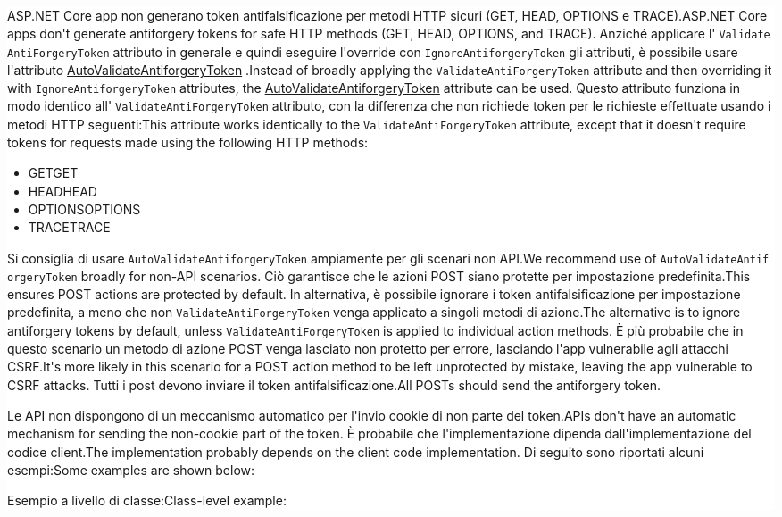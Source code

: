 <span data-ttu-id="0bdc4-263">ASP.NET Core app non generano token antifalsificazione per metodi HTTP sicuri (GET, HEAD, OPTIONS e TRACE).</span><span class="sxs-lookup"><span data-stu-id="0bdc4-263">ASP.NET Core apps don't generate antiforgery tokens for safe HTTP methods (GET, HEAD, OPTIONS, and TRACE).</span></span> <span data-ttu-id="0bdc4-264">Anziché applicare l' `ValidateAntiForgeryToken` attributo in generale e quindi eseguire l'override con `IgnoreAntiforgeryToken` gli attributi, è possibile usare l'attributo [AutoValidateAntiforgeryToken](/dotnet/api/microsoft.aspnetcore.mvc.autovalidateantiforgerytokenattribute) .</span><span class="sxs-lookup"><span data-stu-id="0bdc4-264">Instead of broadly applying the `ValidateAntiForgeryToken` attribute and then overriding it with `IgnoreAntiforgeryToken` attributes, the [AutoValidateAntiforgeryToken](/dotnet/api/microsoft.aspnetcore.mvc.autovalidateantiforgerytokenattribute) attribute can be used.</span></span> <span data-ttu-id="0bdc4-265">Questo attributo funziona in modo identico all' `ValidateAntiForgeryToken` attributo, con la differenza che non richiede token per le richieste effettuate usando i metodi HTTP seguenti:</span><span class="sxs-lookup"><span data-stu-id="0bdc4-265">This attribute works identically to the `ValidateAntiForgeryToken` attribute, except that it doesn't require tokens for requests made using the following HTTP methods:</span></span>

* <span data-ttu-id="0bdc4-266">GET</span><span class="sxs-lookup"><span data-stu-id="0bdc4-266">GET</span></span>
* <span data-ttu-id="0bdc4-267">HEAD</span><span class="sxs-lookup"><span data-stu-id="0bdc4-267">HEAD</span></span>
* <span data-ttu-id="0bdc4-268">OPTIONS</span><span class="sxs-lookup"><span data-stu-id="0bdc4-268">OPTIONS</span></span>
* <span data-ttu-id="0bdc4-269">TRACE</span><span class="sxs-lookup"><span data-stu-id="0bdc4-269">TRACE</span></span>

<span data-ttu-id="0bdc4-270">Si consiglia di usare `AutoValidateAntiforgeryToken` ampiamente per gli scenari non API.</span><span class="sxs-lookup"><span data-stu-id="0bdc4-270">We recommend use of `AutoValidateAntiforgeryToken` broadly for non-API scenarios.</span></span> <span data-ttu-id="0bdc4-271">Ciò garantisce che le azioni POST siano protette per impostazione predefinita.</span><span class="sxs-lookup"><span data-stu-id="0bdc4-271">This ensures POST actions are protected by default.</span></span> <span data-ttu-id="0bdc4-272">In alternativa, è possibile ignorare i token antifalsificazione per impostazione predefinita, a meno che non `ValidateAntiForgeryToken` venga applicato a singoli metodi di azione.</span><span class="sxs-lookup"><span data-stu-id="0bdc4-272">The alternative is to ignore antiforgery tokens by default, unless `ValidateAntiForgeryToken` is applied to individual action methods.</span></span> <span data-ttu-id="0bdc4-273">È più probabile che in questo scenario un metodo di azione POST venga lasciato non protetto per errore, lasciando l'app vulnerabile agli attacchi CSRF.</span><span class="sxs-lookup"><span data-stu-id="0bdc4-273">It's more likely in this scenario for a POST action method to be left unprotected by mistake, leaving the app vulnerable to CSRF attacks.</span></span> <span data-ttu-id="0bdc4-274">Tutti i post devono inviare il token antifalsificazione.</span><span class="sxs-lookup"><span data-stu-id="0bdc4-274">All POSTs should send the antiforgery token.</span></span>

<span data-ttu-id="0bdc4-275">Le API non dispongono di un meccanismo automatico per l'invio cookie di non parte del token.</span><span class="sxs-lookup"><span data-stu-id="0bdc4-275">APIs don't have an automatic mechanism for sending the non-cookie part of the token.</span></span> <span data-ttu-id="0bdc4-276">È probabile che l'implementazione dipenda dall'implementazione del codice client.</span><span class="sxs-lookup"><span data-stu-id="0bdc4-276">The implementation probably depends on the client code implementation.</span></span> <span data-ttu-id="0bdc4-277">Di seguito sono riportati alcuni esempi:</span><span class="sxs-lookup"><span data-stu-id="0bdc4-277">Some examples are shown below:</span></span>

<span data-ttu-id="0bdc4-278">Esempio a livello di classe:</span><span class="sxs-lookup"><span data-stu-id="0bdc4-278">Class-level example:</span></span>
